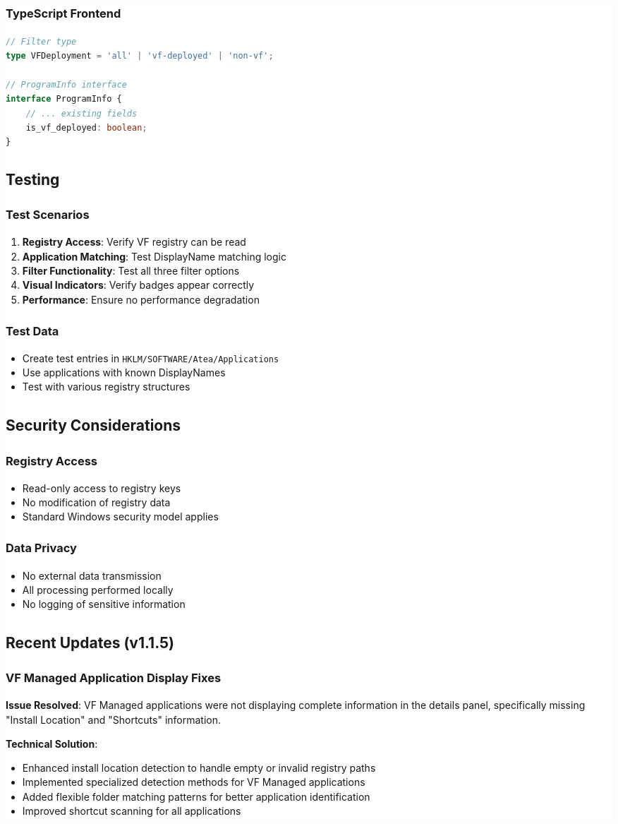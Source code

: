 ### TypeScript Frontend
```typescript
// Filter type
type VFDeployment = 'all' | 'vf-deployed' | 'non-vf';

// ProgramInfo interface
interface ProgramInfo {
    // ... existing fields
    is_vf_deployed: boolean;
}
```

## Testing

### Test Scenarios
1. **Registry Access**: Verify VF registry can be read
2. **Application Matching**: Test DisplayName matching logic
3. **Filter Functionality**: Test all three filter options
4. **Visual Indicators**: Verify badges appear correctly
5. **Performance**: Ensure no performance degradation

### Test Data
- Create test entries in `HKLM/SOFTWARE/Atea/Applications`
- Use applications with known DisplayNames
- Test with various registry structures

## Security Considerations

### Registry Access
- Read-only access to registry keys
- No modification of registry data
- Standard Windows security model applies

### Data Privacy
- No external data transmission
- All processing performed locally
- No logging of sensitive information

## Recent Updates (v1.1.5)

### VF Managed Application Display Fixes
**Issue Resolved**: VF Managed applications were not displaying complete information in the details panel, specifically missing "Install Location" and "Shortcuts" information.

**Technical Solution**:
- Enhanced install location detection to handle empty or invalid registry paths
- Implemented specialized detection methods for VF Managed applications
- Added flexible folder matching patterns for better application identification
- Improved shortcut scanning for all applications
